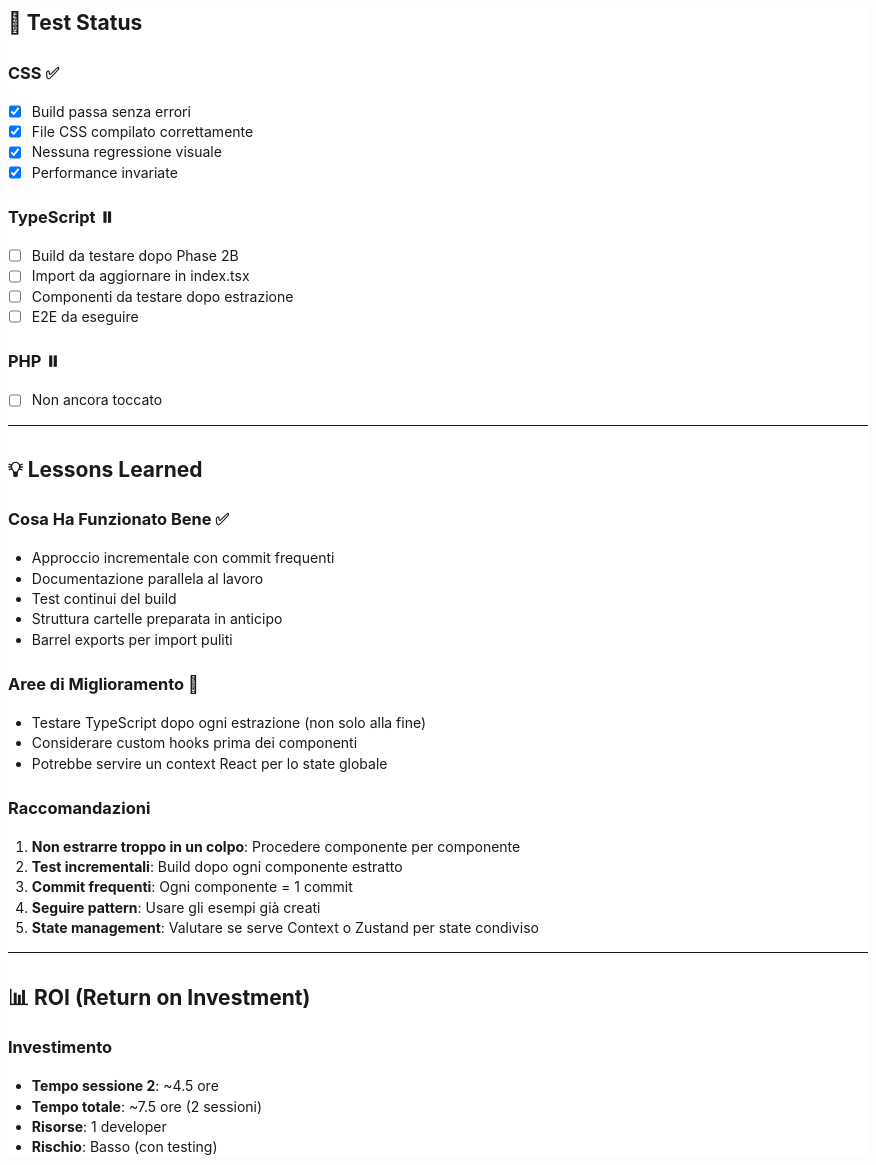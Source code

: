 
## 🧪 Test Status

### CSS ✅
- [x] Build passa senza errori
- [x] File CSS compilato correttamente
- [x] Nessuna regressione visuale
- [x] Performance invariate

### TypeScript ⏸️
- [ ] Build da testare dopo Phase 2B
- [ ] Import da aggiornare in index.tsx
- [ ] Componenti da testare dopo estrazione
- [ ] E2E da eseguire

### PHP ⏸️
- [ ] Non ancora toccato

---

## 💡 Lessons Learned

### Cosa Ha Funzionato Bene ✅
- Approccio incrementale con commit frequenti
- Documentazione parallela al lavoro
- Test continui del build
- Struttura cartelle preparata in anticipo
- Barrel exports per import puliti

### Aree di Miglioramento 🔄
- Testare TypeScript dopo ogni estrazione (non solo alla fine)
- Considerare custom hooks prima dei componenti
- Potrebbe servire un context React per lo state globale

### Raccomandazioni
1. **Non estrarre troppo in un colpo**: Procedere componente per componente
2. **Test incrementali**: Build dopo ogni componente estratto
3. **Commit frequenti**: Ogni componente = 1 commit
4. **Seguire pattern**: Usare gli esempi già creati
5. **State management**: Valutare se serve Context o Zustand per state condiviso

---

## 📊 ROI (Return on Investment)

### Investimento
- **Tempo sessione 2**: ~4.5 ore
- **Tempo totale**: ~7.5 ore (2 sessioni)
- **Risorse**: 1 developer
- **Rischio**: Basso (con testing)
